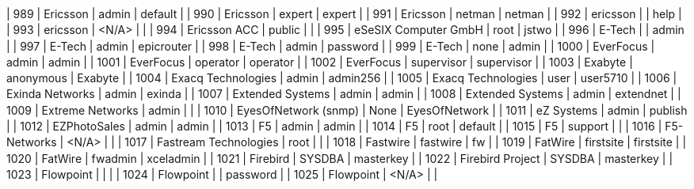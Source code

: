 | 989  | Ericsson                                             | admin                      | default                                                      |
| 990  | Ericsson                                             | expert                     | expert                                                       |
| 991  | Ericsson                                             | netman                     | netman                                                       |
| 992  | ericsson                                             |                            | help                                                         |
| 993  | ericsson                                             | <N/A>                      |                                                              |
| 994  | Ericsson ACC                                         | public                     |                                                              |
| 995  | eSeSIX Computer GmbH                                 | root                       | jstwo                                                        |
| 996  | E-Tech                                               |                            | admin                                                        |
| 997  | E-Tech                                               | admin                      | epicrouter                                                   |
| 998  | E-Tech                                               | admin                      | password                                                     |
| 999  | E-Tech                                               | none                       | admin                                                        |
| 1000 | EverFocus                                            | admin                      | admin                                                        |
| 1001 | EverFocus                                            | operator                   | operator                                                     |
| 1002 | EverFocus                                            | supervisor                 | supervisor                                                   |
| 1003 | Exabyte                                              | anonymous                  | Exabyte                                                      |
| 1004 | Exacq Technologies                                   | admin                      | admin256                                                     |
| 1005 | Exacq Technologies                                   | user                       | user5710                                                     |
| 1006 | Exinda Networks                                      | admin                      | exinda                                                       |
| 1007 | Extended Systems                                     | admin                      | admin                                                        |
| 1008 | Extended Systems                                     | admin                      | extendnet                                                    |
| 1009 | Extreme Networks                                     | admin                      |                                                              |
| 1010 | EyesOfNetwork (snmp)                                 | None                       | EyesOfNetwork                                                |
| 1011 | eZ Systems                                           | admin                      | publish                                                      |
| 1012 | EZPhotoSales                                         | admin                      | admin                                                        |
| 1013 | F5                                                   | admin                      | admin                                                        |
| 1014 | F5                                                   | root                       | default                                                      |
| 1015 | F5                                                   | support                    |                                                              |
| 1016 | F5-Networks                                          | <N/A>                      |                                                              |
| 1017 | Fastream Technologies                                | root                       |                                                              |
| 1018 | Fastwire                                             | fastwire                   | fw                                                           |
| 1019 | FatWire                                              | firstsite                  | firstsite                                                    |
| 1020 | FatWire                                              | fwadmin                    | xceladmin                                                    |
| 1021 | Firebird                                             | SYSDBA                     | masterkey                                                    |
| 1022 | Firebird Project                                     | SYSDBA                     | masterkey                                                    |
| 1023 | Flowpoint                                            |                            |                                                              |
| 1024 | Flowpoint                                            |                            | password                                                     |
| 1025 | Flowpoint                                            | <N/A>                      |                                                              |